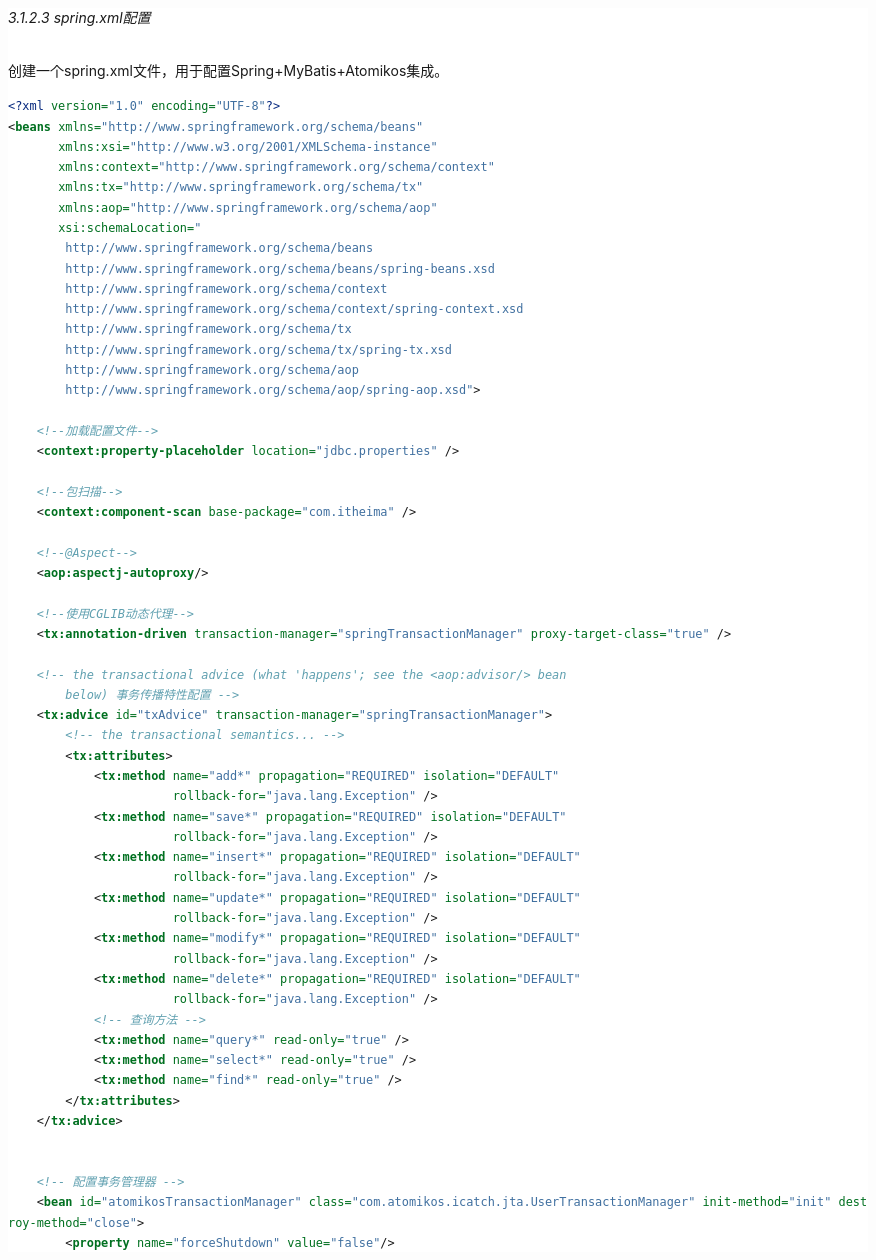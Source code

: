 

###### 3.1.2.3 spring.xml配置

创建一个spring.xml文件，用于配置Spring+MyBatis+Atomikos集成。 

```xml
<?xml version="1.0" encoding="UTF-8"?>
<beans xmlns="http://www.springframework.org/schema/beans"
       xmlns:xsi="http://www.w3.org/2001/XMLSchema-instance"
       xmlns:context="http://www.springframework.org/schema/context"
       xmlns:tx="http://www.springframework.org/schema/tx"
       xmlns:aop="http://www.springframework.org/schema/aop"
       xsi:schemaLocation="
        http://www.springframework.org/schema/beans
        http://www.springframework.org/schema/beans/spring-beans.xsd
        http://www.springframework.org/schema/context
        http://www.springframework.org/schema/context/spring-context.xsd
        http://www.springframework.org/schema/tx
        http://www.springframework.org/schema/tx/spring-tx.xsd
        http://www.springframework.org/schema/aop
        http://www.springframework.org/schema/aop/spring-aop.xsd">

    <!--加载配置文件-->
    <context:property-placeholder location="jdbc.properties" />

    <!--包扫描-->
    <context:component-scan base-package="com.itheima" />

    <!--@Aspect-->
    <aop:aspectj-autoproxy/>

    <!--使用CGLIB动态代理-->
    <tx:annotation-driven transaction-manager="springTransactionManager" proxy-target-class="true" />

    <!-- the transactional advice (what 'happens'; see the <aop:advisor/> bean
        below) 事务传播特性配置 -->
    <tx:advice id="txAdvice" transaction-manager="springTransactionManager">
        <!-- the transactional semantics... -->
        <tx:attributes>
            <tx:method name="add*" propagation="REQUIRED" isolation="DEFAULT"
                       rollback-for="java.lang.Exception" />
            <tx:method name="save*" propagation="REQUIRED" isolation="DEFAULT"
                       rollback-for="java.lang.Exception" />
            <tx:method name="insert*" propagation="REQUIRED" isolation="DEFAULT"
                       rollback-for="java.lang.Exception" />
            <tx:method name="update*" propagation="REQUIRED" isolation="DEFAULT"
                       rollback-for="java.lang.Exception" />
            <tx:method name="modify*" propagation="REQUIRED" isolation="DEFAULT"
                       rollback-for="java.lang.Exception" />
            <tx:method name="delete*" propagation="REQUIRED" isolation="DEFAULT"
                       rollback-for="java.lang.Exception" />
            <!-- 查询方法 -->
            <tx:method name="query*" read-only="true" />
            <tx:method name="select*" read-only="true" />
            <tx:method name="find*" read-only="true" />
        </tx:attributes>
    </tx:advice>


    <!-- 配置事务管理器 -->
    <bean id="atomikosTransactionManager" class="com.atomikos.icatch.jta.UserTransactionManager" init-method="init" destroy-method="close">
        <property name="forceShutdown" value="false"/>
```